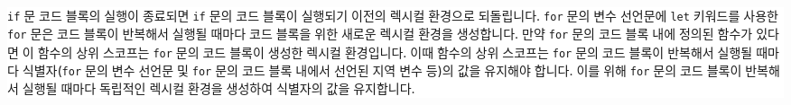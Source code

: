 `if` 문 코드 블록의 실행이 종료되면 `if` 문의 코드 블록이 실행되기 이전의 렉시컬 환경으로 되돌립니다. `for` 문의 변수 선언문에 `let` 키워드를 사용한 `for` 문은 코드 블록이 반복해서 실행될 때마다 코드 블록을 위한 새로운 렉시컬 환경을 생성합니다. 만약 `for` 문의 코드 블록 내에 정의된 함수가 있다면 이 함수의 상위 스코프는 `for` 문의 코드 블록이 생성한 렉시컬 환경입니다. 이때 함수의 상위 스코프는 `for` 문의 코드 블록이 반복해서 실행될 때마다 식별자(`for` 문의 변수 선언문 및 `for` 문의 코드 블록 내에서 선언된 지역 변수 등)의 값을 유지해야 합니다. 이를 위해 `for` 문의 코드 블록이 반복해서 실행될 때마다 독립적인 렉시컬 환경을 생성하여 식별자의 값을 유지합니다.
